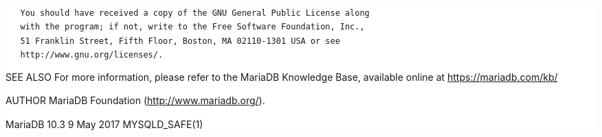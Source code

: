        You should have received a copy of the GNU General Public License along
       with the program; if not, write to the Free Software Foundation, Inc.,
       51 Franklin Street, Fifth Floor, Boston, MA 02110-1301 USA or see
       http://www.gnu.org/licenses/.


SEE ALSO
       For more information, please refer to the MariaDB Knowledge Base,
       available online at https://mariadb.com/kb/

AUTHOR
       MariaDB Foundation (http://www.mariadb.org/).



MariaDB 10.3                      9 May 2017                    MYSQLD_SAFE(1)

